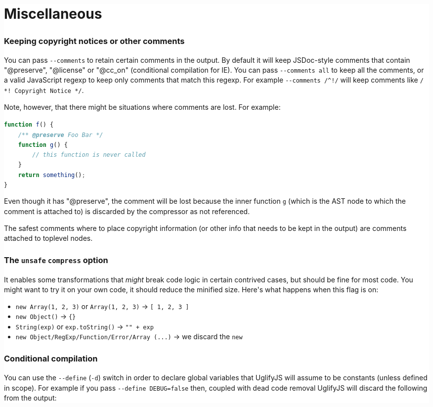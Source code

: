 # Miscellaneous

### Keeping copyright notices or other comments

You can pass `--comments` to retain certain comments in the output. By default it will keep JSDoc-style comments that
contain "@preserve",
"@license" or "@cc_on" (conditional compilation for IE). You can pass
`--comments all` to keep all the comments, or a valid JavaScript regexp to keep only comments that match this regexp.
For example `--comments /^!/`
will keep comments like `/*! Copyright Notice */`.

Note, however, that there might be situations where comments are lost. For example:

```javascript
function f() {
    /** @preserve Foo Bar */
    function g() {
        // this function is never called
    }
    return something();
}
```

Even though it has "@preserve", the comment will be lost because the inner function `g` (which is the AST node to which
the comment is attached to) is discarded by the compressor as not referenced.

The safest comments where to place copyright information (or other info that needs to be kept in the output) are
comments attached to toplevel nodes.

### The `unsafe` `compress` option

It enables some transformations that *might* break code logic in certain contrived cases, but should be fine for most
code. You might want to try it on your own code, it should reduce the minified size. Here's what happens when this flag
is on:

- `new Array(1, 2, 3)` or `Array(1, 2, 3)` → `[ 1, 2, 3 ]`
- `new Object()` → `{}`
- `String(exp)` or `exp.toString()` → `"" + exp`
- `new Object/RegExp/Function/Error/Array (...)` → we discard the `new`

### Conditional compilation

You can use the `--define` (`-d`) switch in order to declare global variables that UglifyJS will assume to be
constants (unless defined in scope). For example if you pass `--define DEBUG=false` then, coupled with dead code removal
UglifyJS will discard the following from the output:


[acorn]: https://github.com/ternjs/acorn
[sm-spec]: https://docs.google.com/document/d/1U1RGAehQwRypUTovF1KRlpiOFze0b-_2gc6fAH0KY0k